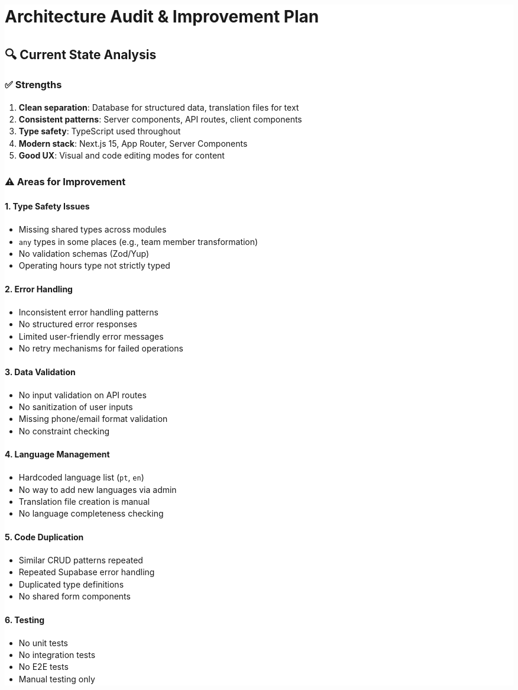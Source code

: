 # Architecture Audit & Improvement Plan

## 🔍 Current State Analysis

### ✅ Strengths
1. **Clean separation**: Database for structured data, translation files for text
2. **Consistent patterns**: Server components, API routes, client components
3. **Type safety**: TypeScript used throughout
4. **Modern stack**: Next.js 15, App Router, Server Components
5. **Good UX**: Visual and code editing modes for content

### ⚠️ Areas for Improvement

#### 1. **Type Safety Issues**
- Missing shared types across modules
- `any` types in some places (e.g., team member transformation)
- No validation schemas (Zod/Yup)
- Operating hours type not strictly typed

#### 2. **Error Handling**
- Inconsistent error handling patterns
- No structured error responses
- Limited user-friendly error messages
- No retry mechanisms for failed operations

#### 3. **Data Validation**
- No input validation on API routes
- No sanitization of user inputs
- Missing phone/email format validation
- No constraint checking

#### 4. **Language Management**
- Hardcoded language list (`pt`, `en`)
- No way to add new languages via admin
- Translation file creation is manual
- No language completeness checking

#### 5. **Code Duplication**
- Similar CRUD patterns repeated
- Repeated Supabase error handling
- Duplicated type definitions
- No shared form components

#### 6. **Testing**
- No unit tests
- No integration tests
- No E2E tests
- Manual testing only
